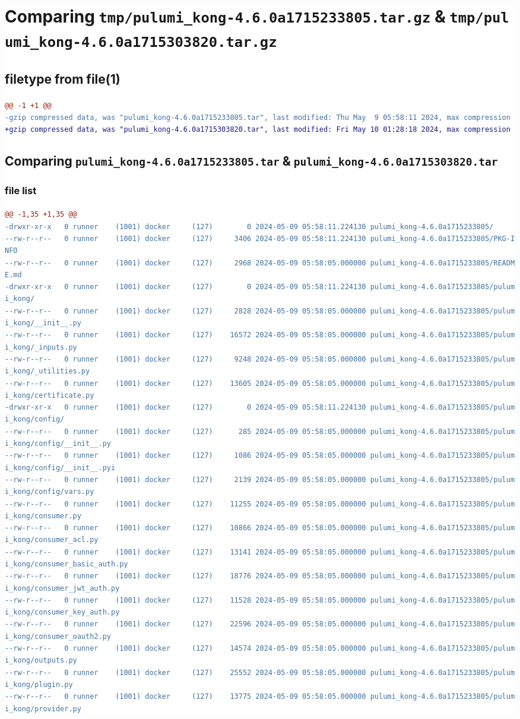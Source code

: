 # Comparing `tmp/pulumi_kong-4.6.0a1715233805.tar.gz` & `tmp/pulumi_kong-4.6.0a1715303820.tar.gz`

## filetype from file(1)

```diff
@@ -1 +1 @@
-gzip compressed data, was "pulumi_kong-4.6.0a1715233805.tar", last modified: Thu May  9 05:58:11 2024, max compression
+gzip compressed data, was "pulumi_kong-4.6.0a1715303820.tar", last modified: Fri May 10 01:28:18 2024, max compression
```

## Comparing `pulumi_kong-4.6.0a1715233805.tar` & `pulumi_kong-4.6.0a1715303820.tar`

### file list

```diff
@@ -1,35 +1,35 @@
-drwxr-xr-x   0 runner    (1001) docker     (127)        0 2024-05-09 05:58:11.224130 pulumi_kong-4.6.0a1715233805/
--rw-r--r--   0 runner    (1001) docker     (127)     3406 2024-05-09 05:58:11.224130 pulumi_kong-4.6.0a1715233805/PKG-INFO
--rw-r--r--   0 runner    (1001) docker     (127)     2968 2024-05-09 05:58:05.000000 pulumi_kong-4.6.0a1715233805/README.md
-drwxr-xr-x   0 runner    (1001) docker     (127)        0 2024-05-09 05:58:11.224130 pulumi_kong-4.6.0a1715233805/pulumi_kong/
--rw-r--r--   0 runner    (1001) docker     (127)     2828 2024-05-09 05:58:05.000000 pulumi_kong-4.6.0a1715233805/pulumi_kong/__init__.py
--rw-r--r--   0 runner    (1001) docker     (127)    16572 2024-05-09 05:58:05.000000 pulumi_kong-4.6.0a1715233805/pulumi_kong/_inputs.py
--rw-r--r--   0 runner    (1001) docker     (127)     9248 2024-05-09 05:58:05.000000 pulumi_kong-4.6.0a1715233805/pulumi_kong/_utilities.py
--rw-r--r--   0 runner    (1001) docker     (127)    13605 2024-05-09 05:58:05.000000 pulumi_kong-4.6.0a1715233805/pulumi_kong/certificate.py
-drwxr-xr-x   0 runner    (1001) docker     (127)        0 2024-05-09 05:58:11.224130 pulumi_kong-4.6.0a1715233805/pulumi_kong/config/
--rw-r--r--   0 runner    (1001) docker     (127)      285 2024-05-09 05:58:05.000000 pulumi_kong-4.6.0a1715233805/pulumi_kong/config/__init__.py
--rw-r--r--   0 runner    (1001) docker     (127)     1086 2024-05-09 05:58:05.000000 pulumi_kong-4.6.0a1715233805/pulumi_kong/config/__init__.pyi
--rw-r--r--   0 runner    (1001) docker     (127)     2139 2024-05-09 05:58:05.000000 pulumi_kong-4.6.0a1715233805/pulumi_kong/config/vars.py
--rw-r--r--   0 runner    (1001) docker     (127)    11255 2024-05-09 05:58:05.000000 pulumi_kong-4.6.0a1715233805/pulumi_kong/consumer.py
--rw-r--r--   0 runner    (1001) docker     (127)    10866 2024-05-09 05:58:05.000000 pulumi_kong-4.6.0a1715233805/pulumi_kong/consumer_acl.py
--rw-r--r--   0 runner    (1001) docker     (127)    13141 2024-05-09 05:58:05.000000 pulumi_kong-4.6.0a1715233805/pulumi_kong/consumer_basic_auth.py
--rw-r--r--   0 runner    (1001) docker     (127)    18776 2024-05-09 05:58:05.000000 pulumi_kong-4.6.0a1715233805/pulumi_kong/consumer_jwt_auth.py
--rw-r--r--   0 runner    (1001) docker     (127)    11528 2024-05-09 05:58:05.000000 pulumi_kong-4.6.0a1715233805/pulumi_kong/consumer_key_auth.py
--rw-r--r--   0 runner    (1001) docker     (127)    22596 2024-05-09 05:58:05.000000 pulumi_kong-4.6.0a1715233805/pulumi_kong/consumer_oauth2.py
--rw-r--r--   0 runner    (1001) docker     (127)    14574 2024-05-09 05:58:05.000000 pulumi_kong-4.6.0a1715233805/pulumi_kong/outputs.py
--rw-r--r--   0 runner    (1001) docker     (127)    25552 2024-05-09 05:58:05.000000 pulumi_kong-4.6.0a1715233805/pulumi_kong/plugin.py
--rw-r--r--   0 runner    (1001) docker     (127)    13775 2024-05-09 05:58:05.000000 pulumi_kong-4.6.0a1715233805/pulumi_kong/provider.py
```